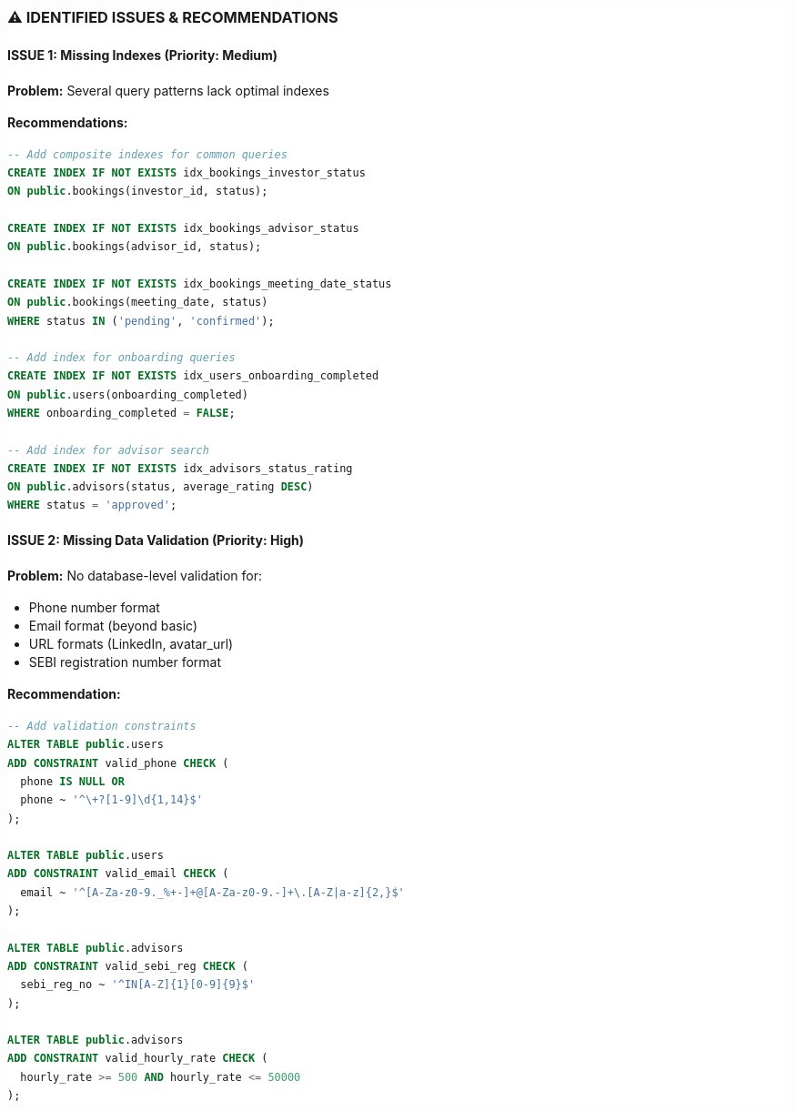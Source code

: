 ### **⚠️ IDENTIFIED ISSUES & RECOMMENDATIONS**

#### **ISSUE 1: Missing Indexes** (Priority: Medium)

**Problem:** Several query patterns lack optimal indexes

**Recommendations:**
```sql
-- Add composite indexes for common queries
CREATE INDEX IF NOT EXISTS idx_bookings_investor_status 
ON public.bookings(investor_id, status);

CREATE INDEX IF NOT EXISTS idx_bookings_advisor_status 
ON public.bookings(advisor_id, status);

CREATE INDEX IF NOT EXISTS idx_bookings_meeting_date_status 
ON public.bookings(meeting_date, status) 
WHERE status IN ('pending', 'confirmed');

-- Add index for onboarding queries
CREATE INDEX IF NOT EXISTS idx_users_onboarding_completed 
ON public.users(onboarding_completed) 
WHERE onboarding_completed = FALSE;

-- Add index for advisor search
CREATE INDEX IF NOT EXISTS idx_advisors_status_rating 
ON public.advisors(status, average_rating DESC) 
WHERE status = 'approved';
```

#### **ISSUE 2: Missing Data Validation** (Priority: High)

**Problem:** No database-level validation for:
- Phone number format
- Email format (beyond basic)
- URL formats (LinkedIn, avatar_url)
- SEBI registration number format

**Recommendation:**
```sql
-- Add validation constraints
ALTER TABLE public.users 
ADD CONSTRAINT valid_phone CHECK (
  phone IS NULL OR 
  phone ~ '^\+?[1-9]\d{1,14}$'
);

ALTER TABLE public.users 
ADD CONSTRAINT valid_email CHECK (
  email ~ '^[A-Za-z0-9._%+-]+@[A-Za-z0-9.-]+\.[A-Z|a-z]{2,}$'
);

ALTER TABLE public.advisors 
ADD CONSTRAINT valid_sebi_reg CHECK (
  sebi_reg_no ~ '^IN[A-Z]{1}[0-9]{9}$'
);

ALTER TABLE public.advisors 
ADD CONSTRAINT valid_hourly_rate CHECK (
  hourly_rate >= 500 AND hourly_rate <= 50000
);
```
